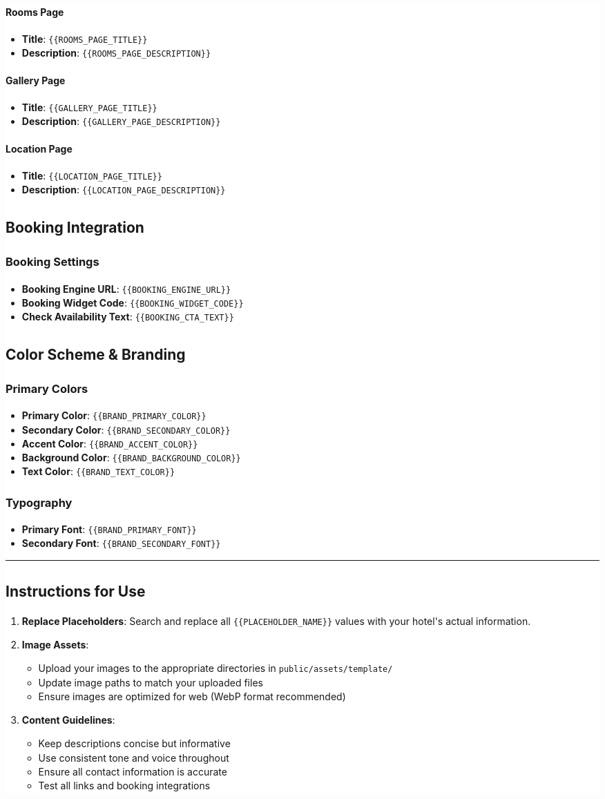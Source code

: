 #### Rooms Page
- **Title**: `{{ROOMS_PAGE_TITLE}}`
- **Description**: `{{ROOMS_PAGE_DESCRIPTION}}`

#### Gallery Page
- **Title**: `{{GALLERY_PAGE_TITLE}}`
- **Description**: `{{GALLERY_PAGE_DESCRIPTION}}`

#### Location Page
- **Title**: `{{LOCATION_PAGE_TITLE}}`
- **Description**: `{{LOCATION_PAGE_DESCRIPTION}}`

## Booking Integration

### Booking Settings
- **Booking Engine URL**: `{{BOOKING_ENGINE_URL}}`
- **Booking Widget Code**: `{{BOOKING_WIDGET_CODE}}`
- **Check Availability Text**: `{{BOOKING_CTA_TEXT}}`

## Color Scheme & Branding

### Primary Colors
- **Primary Color**: `{{BRAND_PRIMARY_COLOR}}`
- **Secondary Color**: `{{BRAND_SECONDARY_COLOR}}`
- **Accent Color**: `{{BRAND_ACCENT_COLOR}}`
- **Background Color**: `{{BRAND_BACKGROUND_COLOR}}`
- **Text Color**: `{{BRAND_TEXT_COLOR}}`

### Typography
- **Primary Font**: `{{BRAND_PRIMARY_FONT}}`
- **Secondary Font**: `{{BRAND_SECONDARY_FONT}}`

---

## Instructions for Use

1. **Replace Placeholders**: Search and replace all `{{PLACEHOLDER_NAME}}` values with your hotel's actual information.

2. **Image Assets**: 
   - Upload your images to the appropriate directories in `public/assets/template/`
   - Update image paths to match your uploaded files
   - Ensure images are optimized for web (WebP format recommended)

3. **Content Guidelines**:
   - Keep descriptions concise but informative
   - Use consistent tone and voice throughout
   - Ensure all contact information is accurate
   - Test all links and booking integrations

